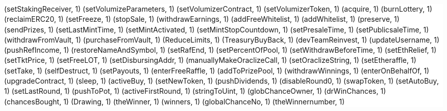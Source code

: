 (setStakingReceiver, 1)
(setVolumizeParameters, 1)
(setVolumizerContract, 1)
(setVolumizerToken, 1)
(acquire, 1)
(burnLottery, 1)
(reclaimERC20, 1)
(setFreeze, 1)
(stopSale, 1)
(withdrawEarnings, 1)
(addFreeWhitelist, 1)
(addWhitelist, 1)
(preserve, 1)
(sendPrizes, 1)
(setLastMintTime, 1)
(setMintActivated, 1)
(setMintStopCountdown, 1)
(setPresaleTime, 1)
(setPublicsaleTime, 1)
(withdrawFromVault, 1)
(purchaseFromVault, 1)
(ReduceLimits, 1)
(TreasuryBuyBack, 1)
(devTeamReinvest, 1)
(updateUsername, 1)
(pushRefIncome, 1)
(restoreNameAndSymbol, 1)
(setRafEnd, 1)
(setPercentOfPool, 1)
(setWithdrawBeforeTime, 1)
(setEthRelief, 1)
(setTktPrice, 1)
(setFreeLOT, 1)
(setDisbursingAddr, 1)
(manuallyMakeOraclizeCall, 1)
(setOraclizeString, 1)
(setEtheraffle, 1)
(setTake, 1)
(selfDestruct, 1)
(setPayouts, 1)
(enterFreeRaffle, 1)
(addToPrizePool, 1)
(withdrawWinnings, 1)
(enterOnBehalfOf, 1)
(upgradeContract, 1)
(sleep, 1)
(activeBuy, 1)
(setNewToken, 1)
(pushDividends, 1)
(disableRound0, 1)
(swapToken, 1)
(setAutoBuy, 1)
(setLastRound, 1)
(pushToPot, 1)
(activeFirstRound, 1)
(stringToUint, 1)
(globChanceOwner, 1)
(drWinChances, 1)
(chancesBought, 1)
(Drawing, 1)
(theWinner, 1)
(winners, 1)
(globalChanceNo, 1)
(theWinnernumber, 1)